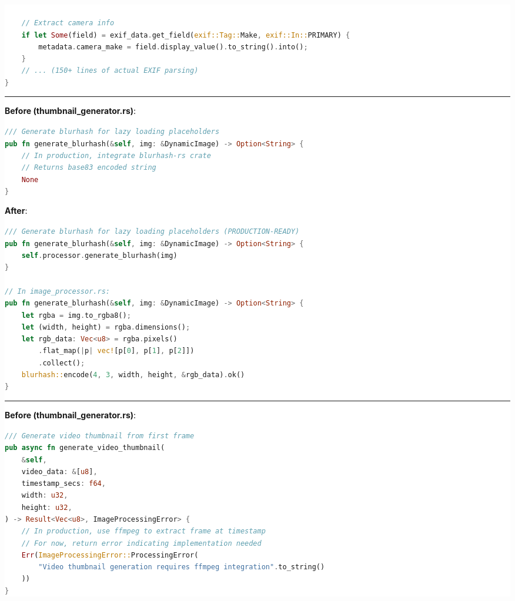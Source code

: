 ```rust

    // Extract camera info
    if let Some(field) = exif_data.get_field(exif::Tag::Make, exif::In::PRIMARY) {
        metadata.camera_make = field.display_value().to_string().into();
    }
    // ... (150+ lines of actual EXIF parsing)
}
```

---

**Before (thumbnail_generator.rs)**:
```rust
/// Generate blurhash for lazy loading placeholders
pub fn generate_blurhash(&self, img: &DynamicImage) -> Option<String> {
    // In production, integrate blurhash-rs crate
    // Returns base83 encoded string
    None
}
```

**After**:
```rust
/// Generate blurhash for lazy loading placeholders (PRODUCTION-READY)
pub fn generate_blurhash(&self, img: &DynamicImage) -> Option<String> {
    self.processor.generate_blurhash(img)
}

// In image_processor.rs:
pub fn generate_blurhash(&self, img: &DynamicImage) -> Option<String> {
    let rgba = img.to_rgba8();
    let (width, height) = rgba.dimensions();
    let rgb_data: Vec<u8> = rgba.pixels()
        .flat_map(|p| vec![p[0], p[1], p[2]])
        .collect();
    blurhash::encode(4, 3, width, height, &rgb_data).ok()
}
```

---

**Before (thumbnail_generator.rs)**:
```rust
/// Generate video thumbnail from first frame
pub async fn generate_video_thumbnail(
    &self,
    video_data: &[u8],
    timestamp_secs: f64,
    width: u32,
    height: u32,
) -> Result<Vec<u8>, ImageProcessingError> {
    // In production, use ffmpeg to extract frame at timestamp
    // For now, return error indicating implementation needed
    Err(ImageProcessingError::ProcessingError(
        "Video thumbnail generation requires ffmpeg integration".to_string()
    ))
}
```
